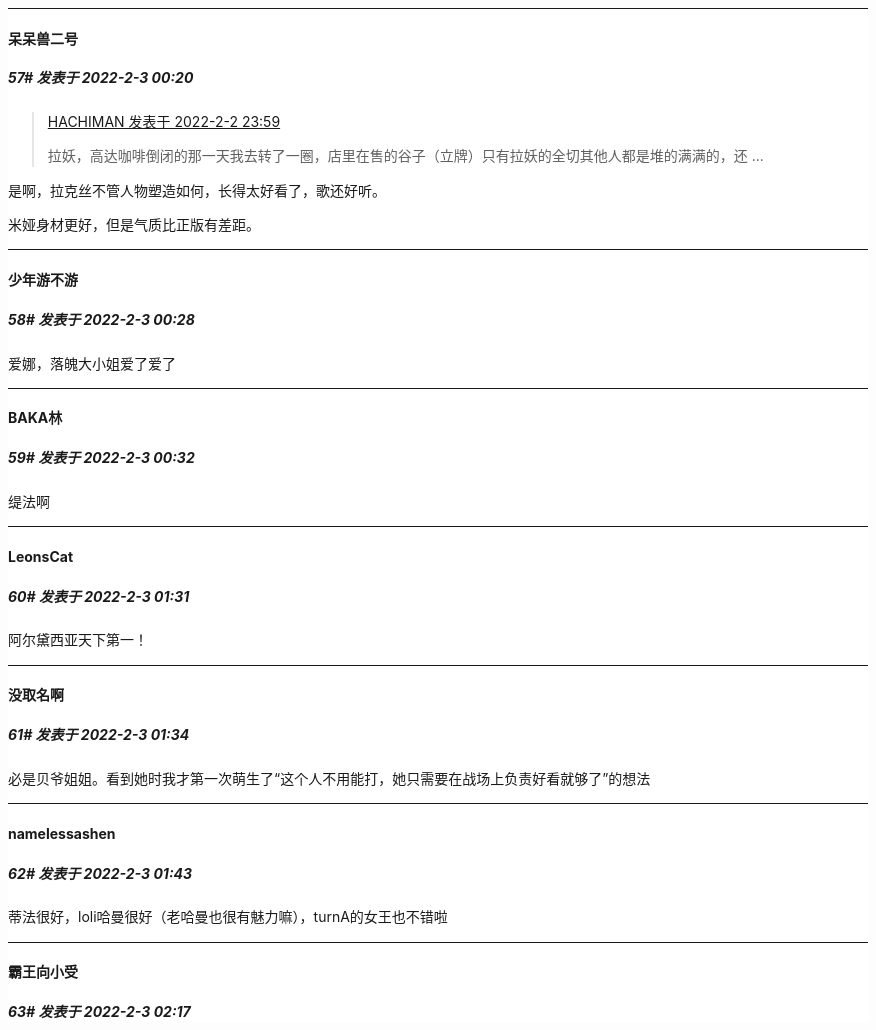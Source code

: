 *****

####  呆呆兽二号  
##### 57#       发表于 2022-2-3 00:20

<blockquote><a href="httphttps://bbs.saraba1st.com/2b/forum.php?mod=redirect&amp;goto=findpost&amp;pid=54525776&amp;ptid=2050516" target="_blank">HACHIMAN 发表于 2022-2-2 23:59</a>

拉妖，高达咖啡倒闭的那一天我去转了一圈，店里在售的谷子（立牌）只有拉妖的全切其他人都是堆的满满的，还 ...</blockquote>
是啊，拉克丝不管人物塑造如何，长得太好看了，歌还好听。

米娅身材更好，但是气质比正版有差距。

*****

####  少年游不游  
##### 58#       发表于 2022-2-3 00:28

爱娜，落魄大小姐爱了爱了

*****

####  BAKA林  
##### 59#       发表于 2022-2-3 00:32

缇法啊

*****

####  LeonsCat  
##### 60#       发表于 2022-2-3 01:31

阿尔黛西亚天下第一！



*****

####  没取名啊  
##### 61#       发表于 2022-2-3 01:34

必是贝爷姐姐。看到她时我才第一次萌生了“这个人不用能打，她只需要在战场上负责好看就够了”的想法

*****

####  namelessashen  
##### 62#       发表于 2022-2-3 01:43

蒂法很好，loli哈曼很好（老哈曼也很有魅力嘛），turnA的女王也不错啦



*****

####  霸王向小受  
##### 63#       发表于 2022-2-3 02:17
